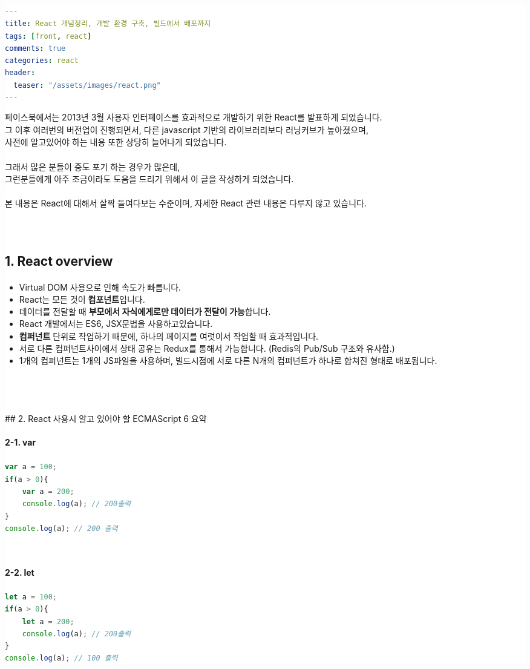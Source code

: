 ```yaml
---
title: React 개념정리, 개발 환경 구축, 빌드에서 배포까지
tags: [front, react]
comments: true
categories: react
header:
  teaser: "/assets/images/react.png"
---
```

페이스북에서는 2013년 3월 사용자 인터페이스를 효과적으로 개발하기 위한 React를 발표하게 되었습니다. <br/>
그 이후 여러번의 버전업이 진행되면서, 다른 javascript 기반의 라이브러리보다 러닝커브가 높아졌으며, <br/>
사전에 알고있어야 하는 내용 또한 상당히 늘어나게 되었습니다. <br/>
<br/>
그래서 많은 분들이 중도 포기 하는 경우가 많은데, <br/>
그런분들에게 아주 조금이라도 도움을 드리기 위해서 이 글을 작성하게 되었습니다. <br/>
<br/>
본 내용은 React에 대해서 살짝 들여다보는 수준이며, 자세한 React 관련 내용은 다루지 않고 있습니다.<br/>
<br/>
<br/>
## 1. React overview

* Virtual DOM 사용으로 인해 속도가 빠릅니다.
* React는 모든 것이 **컴포넌트**입니다. 
* 데이터를 전달할 때 **부모에서 자식에게로만 데이터가 전달이 가능**합니다.
* React 개발에서는 ES6, JSX문법을 사용하고있습니다.
* **컴퍼넌트** 단위로 작업하기 때문에, 하나의 페이지를 여럿이서 작업할 때 효과적입니다.
* 서로 다른 컴퍼넌트사이에서 상태 공유는 Redux를 통해서 가능합니다. (Redis의 Pub/Sub 구조와 유사함.)
* 1개의 컴퍼넌트는 1개의 JS파일을 사용하며, 빌드시점에 서로 다른 N개의 컴퍼넌트가 하나로 합쳐진 형태로 배포됩니다.


<br/>
<br/>
<br/>
## 2. React 사용시 알고 있어야 할 ECMAScript 6 요약

#### 2-1. var

```javascript
var a = 100;
if(a > 0){
    var a = 200;
    console.log(a); // 200출력
}
console.log(a); // 200 출력
```

<br/>

#### 2-2. let

```javascript
let a = 100;
if(a > 0){
    let a = 200;
    console.log(a); // 200출력
}
console.log(a); // 100 출력
```
